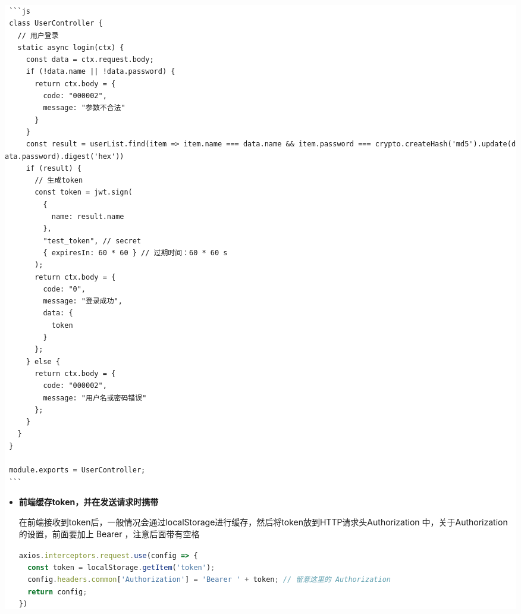      ```js
     class UserController {
       // 用户登录
       static async login(ctx) {
         const data = ctx.request.body;
         if (!data.name || !data.password) {
           return ctx.body = {
             code: "000002", 
             message: "参数不合法"
           }
         }
         const result = userList.find(item => item.name === data.name && item.password === crypto.createHash('md5').update(data.password).digest('hex'))
         if (result) {
           // 生成token
           const token = jwt.sign(  
             {
               name: result.name
             },
             "test_token", // secret
             { expiresIn: 60 * 60 } // 过期时间：60 * 60 s
           );
           return ctx.body = {
             code: "0",
             message: "登录成功",
             data: {
               token
             }
           };
         } else {
           return ctx.body = {
             code: "000002",
             message: "用户名或密码错误"
           };
         }
       }
     }
     
     module.exports = UserController;
     ```

   - **前端缓存token，并在发送请求时携带**

     在前端接收到token后，一般情况会通过localStorage进行缓存，然后将token放到HTTP请求头Authorization 中，关于Authorization 的设置，前面要加上 Bearer ，注意后面带有空格

     ```js
     axios.interceptors.request.use(config => {
       const token = localStorage.getItem('token');
       config.headers.common['Authorization'] = 'Bearer ' + token; // 留意这里的 Authorization
       return config;
     })
     ```
